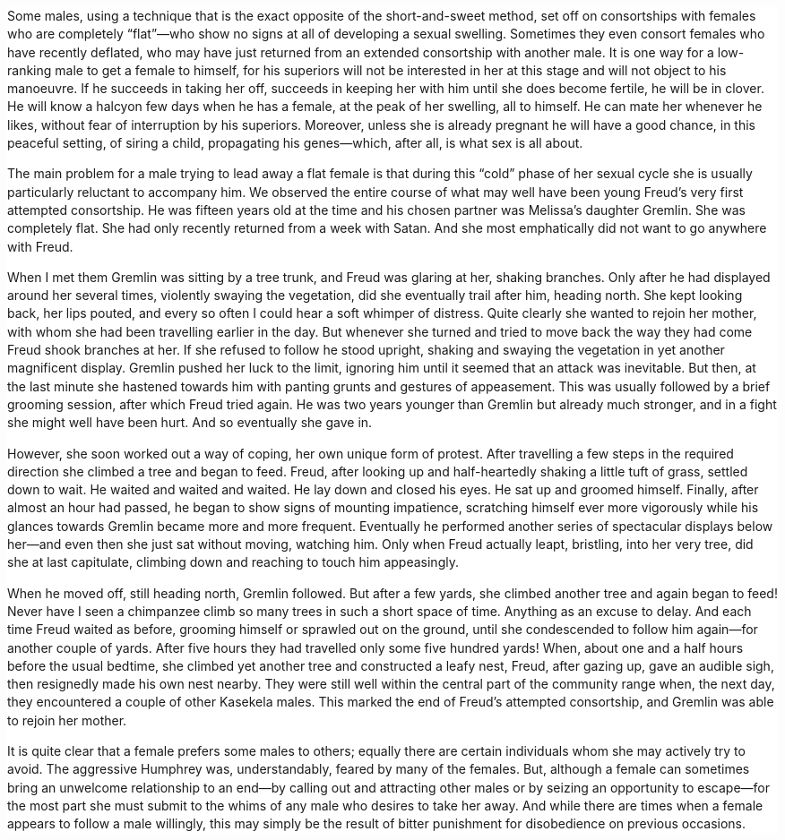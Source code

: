 Some males, using a technique that is the exact opposite of the short-and-sweet method, set off on consortships with females who are completely “flat”—who show no signs at all of developing a sexual swelling. Sometimes they even consort females who have recently deflated, who may have just returned from an extended consortship with another male. It is one way for a low-ranking male to get a female to himself, for his superiors will not be interested in her at this stage and will not object to his manoeuvre. If he succeeds in taking her off, succeeds in keeping her with him until she does become fertile, he will be in clover. He will know a halcyon few days when he has a female, at the peak of her swelling, all to himself. He can mate her whenever he likes, without fear of interruption by his superiors. Moreover, unless she is already pregnant he will have a good chance, in this peaceful setting, of siring a child, propagating his genes—which, after all, is what sex is all about.

The main problem for a male trying to lead away a flat female is that during this “cold” phase of her sexual cycle she is usually particularly reluctant to accompany him. We observed the entire course of what may well have been young Freud’s very first attempted consortship. He was fifteen years old at the time and his chosen partner was Melissa’s daughter Gremlin. She was completely flat. She had only recently returned from a week with Satan. And she most emphatically did not want to go anywhere with Freud.

When I met them Gremlin was sitting by a tree trunk, and Freud was glaring at her, shaking branches. Only after he had displayed around her several times, violently swaying the vegetation, did she eventually trail after him, heading north. She kept looking back, her lips pouted, and every so often I could hear a soft whimper of distress. Quite clearly she wanted to rejoin her mother, with whom she had been travelling earlier in the day. But whenever she turned and tried to move back the way they had come Freud shook branches at her. If she refused to follow he stood upright, shaking and swaying the vegetation in yet another magnificent display. Gremlin pushed her luck to the limit, ignoring him until it seemed that an attack was inevitable. But then, at the last minute she hastened towards him with panting grunts and gestures of appeasement. This was usually followed by a brief grooming session, after which Freud tried again. He was two years younger than Gremlin but already much stronger, and in a fight she might well have been hurt. And so eventually she gave in.

However, she soon worked out a way of coping, her own unique form of protest. After travelling a few steps in the required direction she climbed a tree and began to feed. Freud, after looking up and half-heartedly shaking a little tuft of grass, settled down to wait. He waited and waited and waited. He lay down and closed his eyes. He sat up and groomed himself. Finally, after almost an hour had passed, he began to show signs of mounting impatience, scratching himself ever more vigorously while his glances towards Gremlin became more and more frequent. Eventually he performed another series of spectacular displays below her—and even then she just sat without moving, watching him. Only when Freud actually leapt, bristling, into her very tree, did she at last capitulate, climbing down and reaching to touch him appeasingly.

When he moved off, still heading north, Gremlin followed. But after a few yards, she climbed another tree and again began to feed\! Never have I seen a chimpanzee climb so many trees in such a short space of time. Anything as an excuse to delay. And each time Freud waited as before, grooming himself or sprawled out on the ground, until she condescended to follow him again—for another couple of yards. After five hours they had travelled only some five hundred yards\! When, about one and a half hours before the usual bedtime, she climbed yet another tree and constructed a leafy nest, Freud, after gazing up, gave an audible sigh, then resignedly made his own nest nearby. They were still well within the central part of the community range when, the next day, they encountered a couple of other Kasekela males. This marked the end of Freud’s attempted consortship, and Gremlin was able to rejoin her mother.

It is quite clear that a female prefers some males to others; equally there are certain individuals whom she may actively try to avoid. The aggressive Humphrey was, understandably, feared by many of the females. But, although a female can sometimes bring an unwelcome relationship to an end—by calling out and attracting other males or by seizing an opportunity to escape—for the most part she must submit to the whims of any male who desires to take her away. And while there are times when a female appears to follow a male willingly, this may simply be the result of bitter punishment for disobedience on previous occasions.
